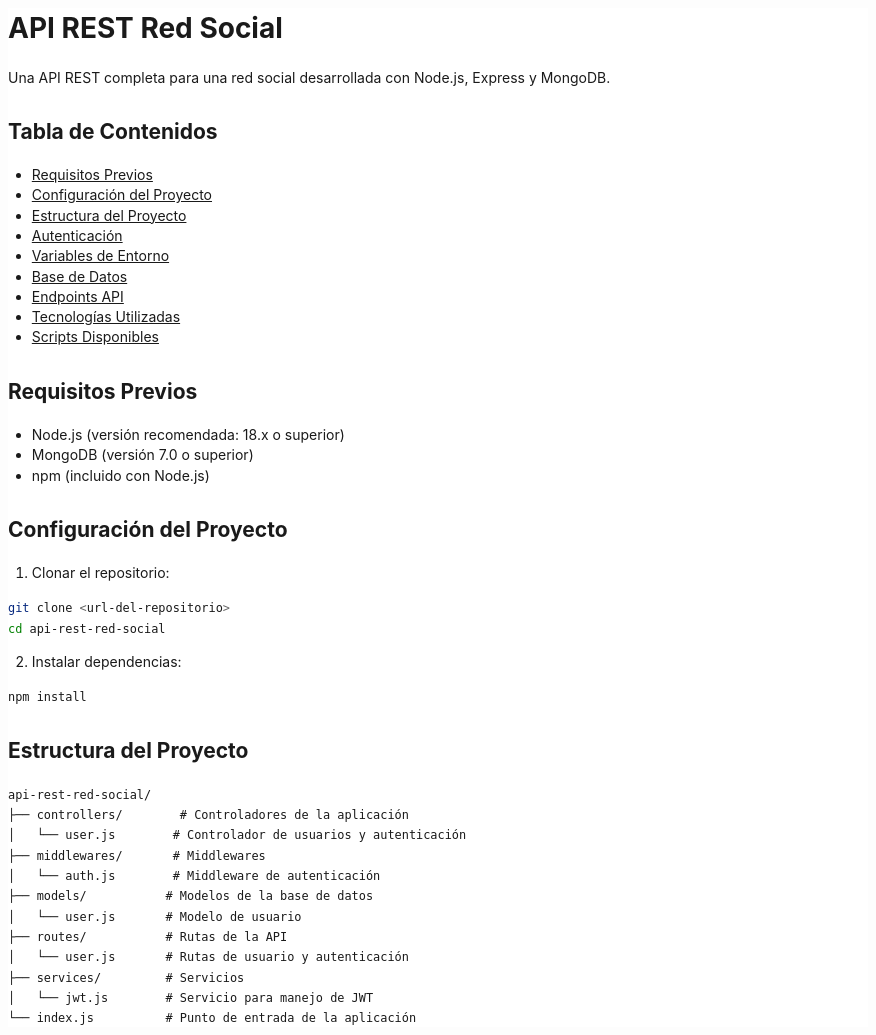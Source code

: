 # API REST Red Social

Una API REST completa para una red social desarrollada con Node.js, Express y MongoDB.

## Tabla de Contenidos

- [Requisitos Previos](#requisitos-previos)
- [Configuración del Proyecto](#configuración-del-proyecto)
- [Estructura del Proyecto](#estructura-del-proyecto)
- [Autenticación](#autenticación)
- [Variables de Entorno](#variables-de-entorno)
- [Base de Datos](#base-de-datos)
- [Endpoints API](#endpoints-api)
- [Tecnologías Utilizadas](#tecnologías-utilizadas)
- [Scripts Disponibles](#scripts-disponibles)

## Requisitos Previos

- Node.js (versión recomendada: 18.x o superior)
- MongoDB (versión 7.0 o superior)
- npm (incluido con Node.js)

## Configuración del Proyecto

1. Clonar el repositorio:
```bash
git clone <url-del-repositorio>
cd api-rest-red-social
```

2. Instalar dependencias:
```bash
npm install
```

## Estructura del Proyecto

```
api-rest-red-social/
├── controllers/        # Controladores de la aplicación
│   └── user.js        # Controlador de usuarios y autenticación
├── middlewares/       # Middlewares
│   └── auth.js        # Middleware de autenticación
├── models/           # Modelos de la base de datos
│   └── user.js       # Modelo de usuario
├── routes/           # Rutas de la API
│   └── user.js       # Rutas de usuario y autenticación
├── services/         # Servicios
│   └── jwt.js        # Servicio para manejo de JWT
└── index.js          # Punto de entrada de la aplicación
```
